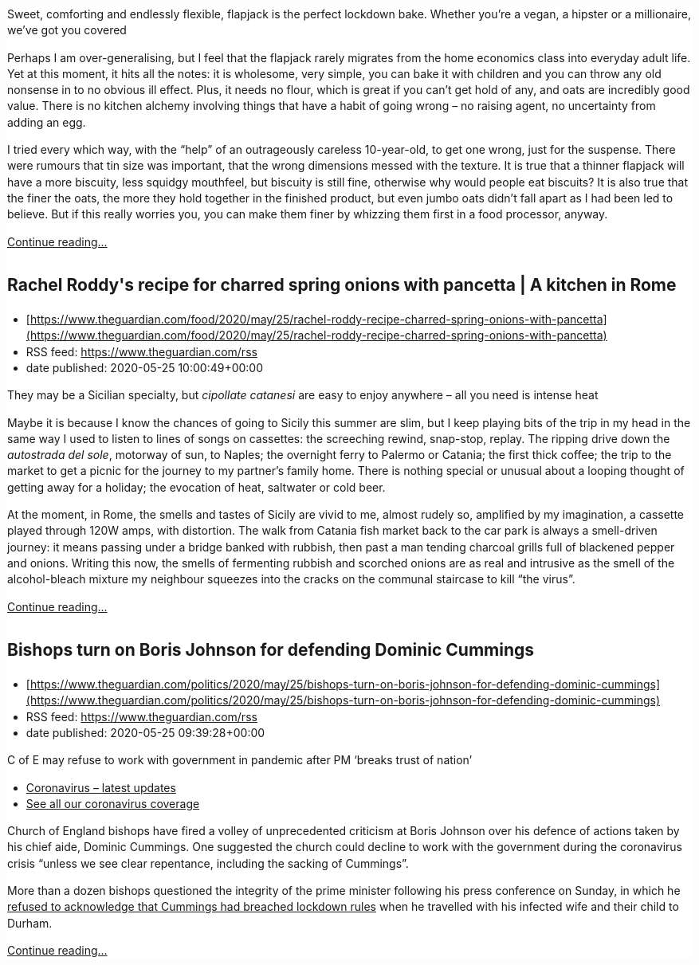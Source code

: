 <p>Sweet, comforting and endlessly flexible, flapjack is the perfect lockdown bake. Whether you’re a vegan, a hipster or a millionaire, we’ve got you covered</p><p>Perhaps I am over-generalising, but I feel that the flapjack rarely migrates from the home economics class into everyday adult life. Yet at this moment, it hits all the notes: it is wholesome, very simple, you can bake it with children and you can throw any old nonsense in to no obvious ill effect. Plus, it needs no flour, which is great if you can’t get hold of any, and oats are incredibly good value. There is no kitchen alchemy involving things that have a habit of going wrong – no raising agent, no uncertainty from adding an egg.</p><p>I tried every which way, with the “help” of an outrageously careless 10-year-old, to get one wrong, just for the suspense. There were rumours that tin size was important, that the wrong dimensions messed with the texture. It is true that a thinner flapjack will have a more biscuity, less squidgy mouthfeel, but biscuity is still fine, otherwise why would people eat biscuits? It is also true that the finer the oats, the more they hold together in the finished product, but even jumbo oats didn’t fall apart as I had been led to believe. But if this really worries you, you can make them finer by whizzing them first in a food processor, anyway.</p> <a href="https://www.theguardian.com/food/2020/may/25/just-add-chocolate-or-dates-or-banana-10-delicious-flapjack-recipes-to-suit-every-taste">Continue reading...</a>

## Rachel Roddy's recipe for charred spring onions with pancetta | A kitchen in Rome
 - [https://www.theguardian.com/food/2020/may/25/rachel-roddy-recipe-charred-spring-onions-with-pancetta](https://www.theguardian.com/food/2020/may/25/rachel-roddy-recipe-charred-spring-onions-with-pancetta)
 - RSS feed: https://www.theguardian.com/rss
 - date published: 2020-05-25 10:00:49+00:00

<p>They may be a Sicilian specialty, but <em>cipollate catanesi</em> are easy to enjoy anywhere – all you need is intense heat </p><p>Maybe it is because I know the chances of going to Sicily this summer are slim, but I keep playing bits of the trip in my head in the same way I used to listen to lines of songs on cassettes: the screeching rewind, snap-stop, replay. The ripping drive down the <em>autostrada del sole</em>, motorway of sun, to Naples; the overnight ferry to Palermo or Catania; the first thick coffee; the trip to the market to get a picnic for the journey to my partner’s family home. There is nothing special or unusual about a looping thought of getting away for a holiday; the evocation of heat, saltwater or cold beer.</p><p>At the moment, in Rome, the smells and tastes of Sicily are vivid to me, almost rudely so, amplified by my imagination, a cassette played through 120W amps, with distortion. The walk from Catania fish market back to the car park is always a smell-driven journey: it means passing under a bridge banked with rubbish, then past a man tending charcoal grills full of blackened pepper and onions. Writing this now, the smells of fermenting rubbish and scorched onions are as real and intrusive as the smell of the alcohol-bleach mixture my neighbour squeezes into the cracks on the communal staircase to kill “the virus”.</p> <a href="https://www.theguardian.com/food/2020/may/25/rachel-roddy-recipe-charred-spring-onions-with-pancetta">Continue reading...</a>

## Bishops turn on Boris Johnson for defending Dominic Cummings
 - [https://www.theguardian.com/politics/2020/may/25/bishops-turn-on-boris-johnson-for-defending-dominic-cummings](https://www.theguardian.com/politics/2020/may/25/bishops-turn-on-boris-johnson-for-defending-dominic-cummings)
 - RSS feed: https://www.theguardian.com/rss
 - date published: 2020-05-25 09:39:28+00:00

<p>C of E may refuse to work with government in pandemic after PM ‘breaks trust of nation’</p><ul><li><a href="https://www.theguardian.com/world/series/coronavirus-live/latest">Coronavirus – latest updates</a></li><li><a href="https://www.theguardian.com/world/coronavirus-outbreak">See all our coronavirus coverage</a></li></ul><p>Church of England bishops have fired a volley of unprecedented criticism at Boris Johnson over his defence of actions taken by his chief aide, Dominic Cummings. One suggested the church could decline to work with the government during the coronavirus crisis “unless we see clear repentance, including the sacking of Cummings”.</p><p>More than a dozen bishops questioned the integrity of the prime minister following his press conference on Sunday, in which he <a href="https://www.theguardian.com/politics/2020/may/24/boris-johnson-defence-dominic-cummings-anger-from-allies-and-opponents-alike">refused to acknowledge that Cummings had breached lockdown rules</a> when he travelled with his infected wife and their child to Durham.</p> <a href="https://www.theguardian.com/politics/2020/may/25/bishops-turn-on-boris-johnson-for-defending-dominic-cummings">Continue reading...</a>
